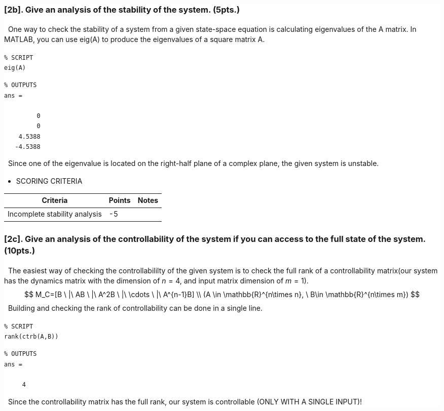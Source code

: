 

### [2b]. Give an analysis of the stability of the system. (5pts.)
&nbsp; One way to check the stability of a system from a given state-space equation is calculating eigenvalues of the A matrix. In MATLAB, you can use eig(A) to produce the eigenvalues of a square matrix A.
```
% SCRIPT
eig(A)
```
```
% OUTPUTS
ans =

         0
         0
    4.5388
   -4.5388
```
&nbsp; Since one of the eigenvalue is located on the right-half plane of a complex plane, the given system is unstable.
<br>

-  SCORING CRITERIA

Criteria|Points|Notes
-|-|-
Incomplete stability analysis|-5| 


### [2c]. Give an analysis of the controllability of the system if you can access to the full state of the system. (10pts.)
&nbsp; The easiest way of checking the controllabililty of the given system is to check the full rank of a controllability matrix(our system has the dynamics matrix with the dimension of $n=4$, and input matrix dimension of $m=1$).
$$
M_C=[B \ |\  AB \ |\  A^2B \ |\  \cdots \ |\  A^{n-1}B] \\
(A \in \mathbb{R}^{n\times n}, \ B\in \mathbb{R}^{n\times m}) 
$$
&nbsp; Building and checking the rank of controllability can be done in a single line.

```
% SCRIPT
rank(ctrb(A,B))
```
```
% OUTPUTS
ans =

     4
```
&nbsp; Since the controllability matrix has the full rank, our system is controllable (ONLY WITH A SINGLE INPUT)!
<br>
